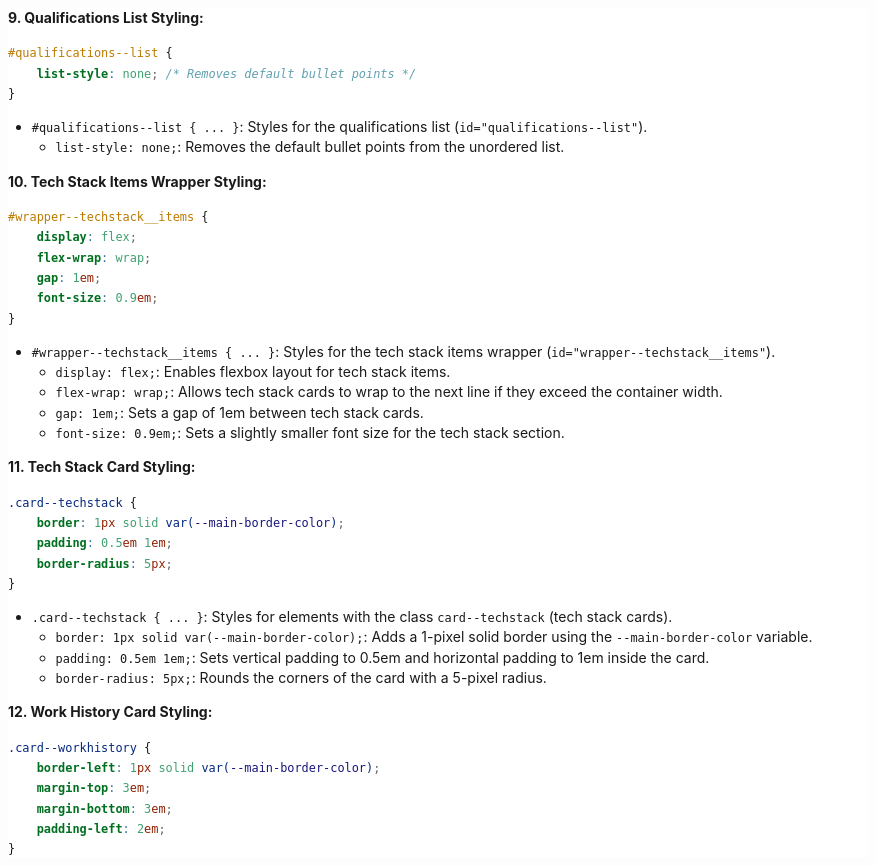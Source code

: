 **9. Qualifications List Styling:**

```css
#qualifications--list {
    list-style: none; /* Removes default bullet points */
}
```

*   `#qualifications--list { ... }`: Styles for the qualifications list (`id="qualifications--list"`).
    *   `list-style: none;`: Removes the default bullet points from the unordered list.

**10. Tech Stack Items Wrapper Styling:**

```css
#wrapper--techstack__items {
    display: flex;
    flex-wrap: wrap;
    gap: 1em;
    font-size: 0.9em;
}
```

*   `#wrapper--techstack__items { ... }`: Styles for the tech stack items wrapper (`id="wrapper--techstack__items"`).
    *   `display: flex;`: Enables flexbox layout for tech stack items.
    *   `flex-wrap: wrap;`: Allows tech stack cards to wrap to the next line if they exceed the container width.
    *   `gap: 1em;`: Sets a gap of 1em between tech stack cards.
    *   `font-size: 0.9em;`: Sets a slightly smaller font size for the tech stack section.

**11. Tech Stack Card Styling:**

```css
.card--techstack {
    border: 1px solid var(--main-border-color);
    padding: 0.5em 1em;
    border-radius: 5px;
}
```

*   `.card--techstack { ... }`: Styles for elements with the class `card--techstack` (tech stack cards).
    *   `border: 1px solid var(--main-border-color);`: Adds a 1-pixel solid border using the `--main-border-color` variable.
    *   `padding: 0.5em 1em;`: Sets vertical padding to 0.5em and horizontal padding to 1em inside the card.
    *   `border-radius: 5px;`: Rounds the corners of the card with a 5-pixel radius.

**12. Work History Card Styling:**

```css
.card--workhistory {
    border-left: 1px solid var(--main-border-color);
    margin-top: 3em;
    margin-bottom: 3em;
    padding-left: 2em;
}
```
